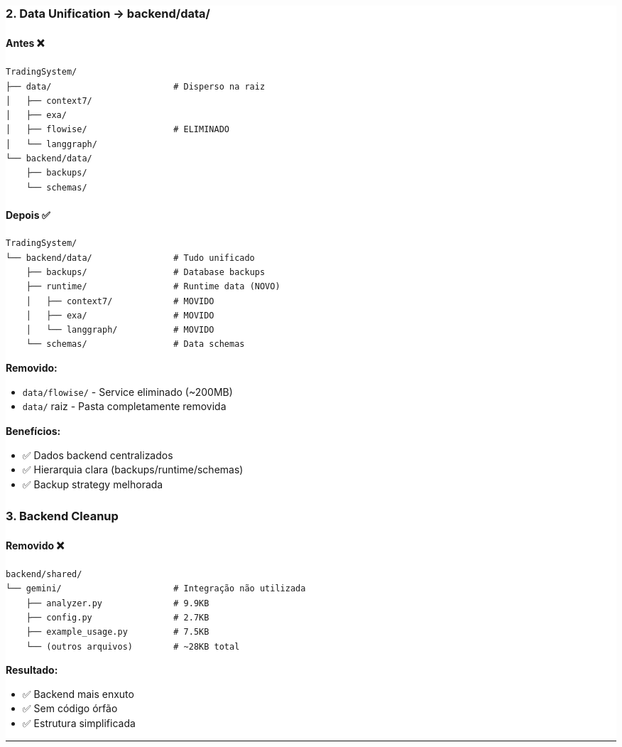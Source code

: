 ### 2. Data Unification → backend/data/

#### Antes ❌
```
TradingSystem/
├── data/                        # Disperso na raiz
│   ├── context7/
│   ├── exa/
│   ├── flowise/                 # ELIMINADO
│   └── langgraph/
└── backend/data/
    ├── backups/
    └── schemas/
```

#### Depois ✅
```
TradingSystem/
└── backend/data/                # Tudo unificado
    ├── backups/                 # Database backups
    ├── runtime/                 # Runtime data (NOVO)
    │   ├── context7/            # MOVIDO
    │   ├── exa/                 # MOVIDO
    │   └── langgraph/           # MOVIDO
    └── schemas/                 # Data schemas
```

**Removido:**
- `data/flowise/` - Service eliminado (~200MB)
- `data/` raiz - Pasta completamente removida

**Benefícios:**
- ✅ Dados backend centralizados
- ✅ Hierarquia clara (backups/runtime/schemas)
- ✅ Backup strategy melhorada

### 3. Backend Cleanup

#### Removido ❌
```
backend/shared/
└── gemini/                      # Integração não utilizada
    ├── analyzer.py              # 9.9KB
    ├── config.py                # 2.7KB
    ├── example_usage.py         # 7.5KB
    └── (outros arquivos)        # ~28KB total
```

**Resultado:**
- ✅ Backend mais enxuto
- ✅ Sem código órfão
- ✅ Estrutura simplificada

---